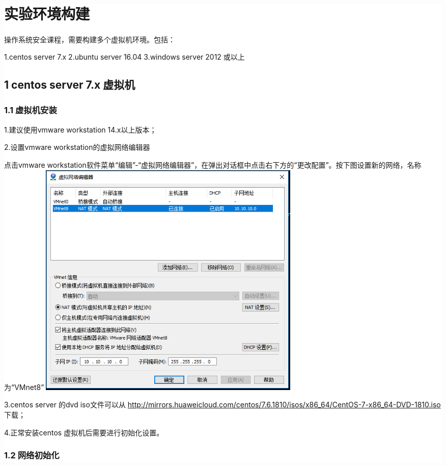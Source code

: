 # 实验环境构建

操作系统安全课程，需要构建多个虚拟机环境。包括：

1.centos server 7.x
2.ubuntu server 16.04
3.windows server 2012 或以上

##  1 centos server 7.x 虚拟机

###  1.1 虚拟机安装

1.建议使用vmware workstation 14.x以上版本；

2.设置vmware workstation的虚拟网络编辑器

点击vmware workstation软件菜单“编辑”-“虚拟网络编辑器”，在弹出对话框中点击右下方的“更改配置”。按下图设置新的网络，名称为“VMnet8”
<img src="images/lab01/虚拟机网络设置01.png" width="480" alt="虚拟机网络设置01" />

3.centos server 的dvd iso文件可以从 http://mirrors.huaweicloud.com/centos/7.6.1810/isos/x86_64/CentOS-7-x86_64-DVD-1810.iso 下载；

4.正常安装centos 虚拟机后需要进行初始化设置。

###  1.2 网络初始化
